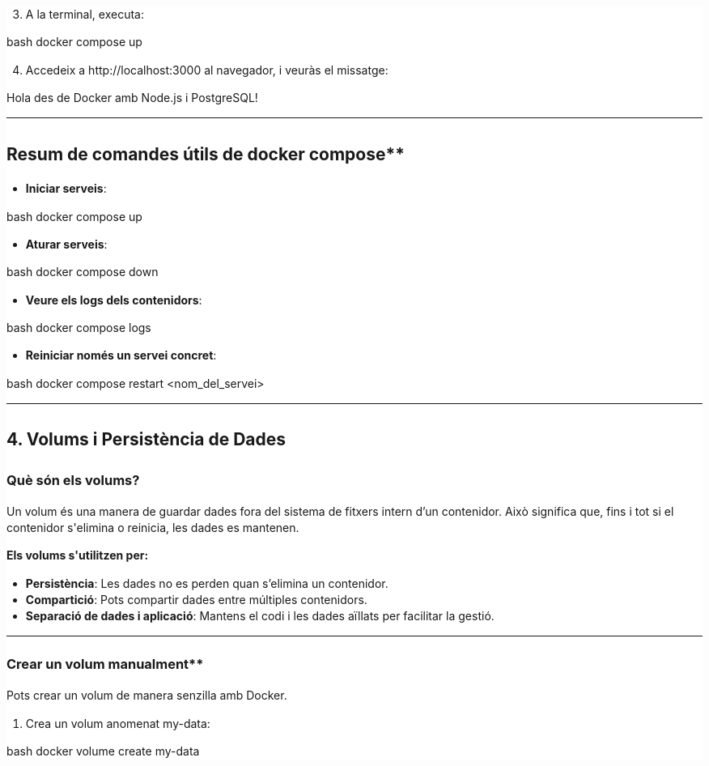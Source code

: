 3. A la terminal, executa:
   
bash
   docker compose up


4. Accedeix a http://localhost:3000 al navegador, i veuràs el missatge:
   
Hola des de Docker amb Node.js i PostgreSQL!


---

## Resum de comandes útils de docker compose**

- **Iniciar serveis**:
  
bash
  docker compose up

- **Aturar serveis**:
  
bash
  docker compose down

- **Veure els logs dels contenidors**:
  
bash
  docker compose logs

- **Reiniciar només un servei concret**:
  
bash
  docker compose restart <nom_del_servei>


---

## 4. Volums i Persistència de Dades

### **Què són els volums?**
Un volum és una manera de guardar dades fora del sistema de fitxers intern d’un contenidor. Això significa que, fins i tot si el contenidor s'elimina o reinicia, les dades es mantenen.

**Els volums s'utilitzen per:** 
- **Persistència**: Les dades no es perden quan s’elimina un contenidor.
- **Compartició**: Pots compartir dades entre múltiples contenidors.
- **Separació de dades i aplicació**: Mantens el codi i les dades aïllats per facilitar la gestió.

---

### Crear un volum manualment**
Pots crear un volum de manera senzilla amb Docker.

1. Crea un volum anomenat my-data:
   
bash
   docker volume create my-data
